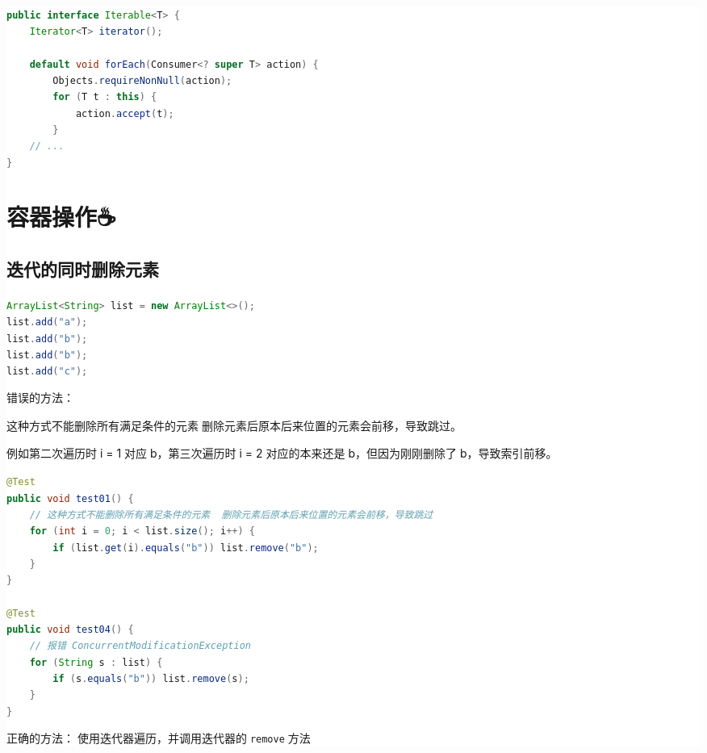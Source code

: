 ```java
public interface Iterable<T> {
    Iterator<T> iterator();
  
    default void forEach(Consumer<? super T> action) {
        Objects.requireNonNull(action);
        for (T t : this) {
            action.accept(t);
        }
    // ...
}
```





# 容器操作☕

## 迭代的同时删除元素

```java
ArrayList<String> list = new ArrayList<>();
list.add("a");
list.add("b");
list.add("b");
list.add("c");
```

错误的方法：

这种方式不能删除所有满足条件的元素  删除元素后原本后来位置的元素会前移，导致跳过。

例如第二次遍历时 i = 1 对应 b，第三次遍历时 i = 2 对应的本来还是 b，但因为刚刚删除了 b，导致索引前移。

```java
@Test
public void test01() {
    // 这种方式不能删除所有满足条件的元素  删除元素后原本后来位置的元素会前移，导致跳过
    for (int i = 0; i < list.size(); i++) {
        if (list.get(i).equals("b")) list.remove("b");
    }
}

@Test 
public void test04() {
    // 报错 ConcurrentModificationException
    for (String s : list) {
        if (s.equals("b")) list.remove(s);
    }
}
```



正确的方法： 使用迭代器遍历，并调用迭代器的 `remove` 方法
